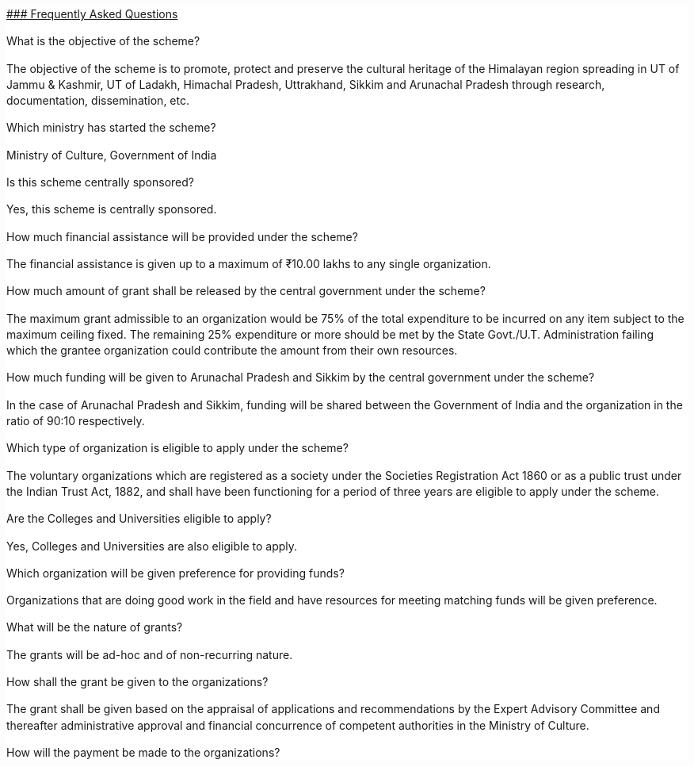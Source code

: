 ﻿

[### Frequently Asked Questions](https://www.myscheme.gov.in/schemes/sfapdchh#faqs)

What is the objective of the scheme?

The objective of the scheme is to promote, protect and preserve the cultural heritage of the Himalayan region spreading in UT of Jammu & Kashmir, UT of Ladakh, Himachal Pradesh, Uttrakhand, Sikkim and Arunachal Pradesh through research, documentation, dissemination, etc.

Which ministry has started the scheme?

Ministry of Culture, Government of India

Is this scheme centrally sponsored?

Yes, this scheme is centrally sponsored.

How much financial assistance will be provided under the scheme?

The financial assistance is given up to a maximum of ₹10.00 lakhs to any single organization.

How much amount of grant shall be released by the central government under the scheme?

The maximum grant admissible to an organization would be 75% of the total expenditure to be incurred on any item subject to the maximum ceiling fixed. The remaining 25% expenditure or more should be met by the State Govt./U.T. Administration failing which the grantee organization could contribute the amount from their own resources.

How much funding will be given to Arunachal Pradesh and Sikkim by the central government under the scheme?

In the case of Arunachal Pradesh and Sikkim, funding will be shared between the Government of India and the organization in the ratio of 90:10 respectively.

Which type of organization is eligible to apply under the scheme?

The voluntary organizations which are registered as a society under the Societies Registration Act 1860 or as a public trust under the Indian Trust Act, 1882, and shall have been functioning for a period of three years are eligible to apply under the scheme.

Are the Colleges and Universities eligible to apply?

Yes, Colleges and Universities are also eligible to apply.

Which organization will be given preference for providing funds?

Organizations that are doing good work in the field and have resources for meeting matching funds will be given preference.

What will be the nature of grants?

The grants will be ad-hoc and of non-recurring nature.

How shall the grant be given to the organizations?

The grant shall be given based on the appraisal of applications and recommendations by the Expert Advisory Committee and thereafter administrative approval and financial concurrence of competent authorities in the Ministry of Culture.

How will the payment be made to the organizations?
